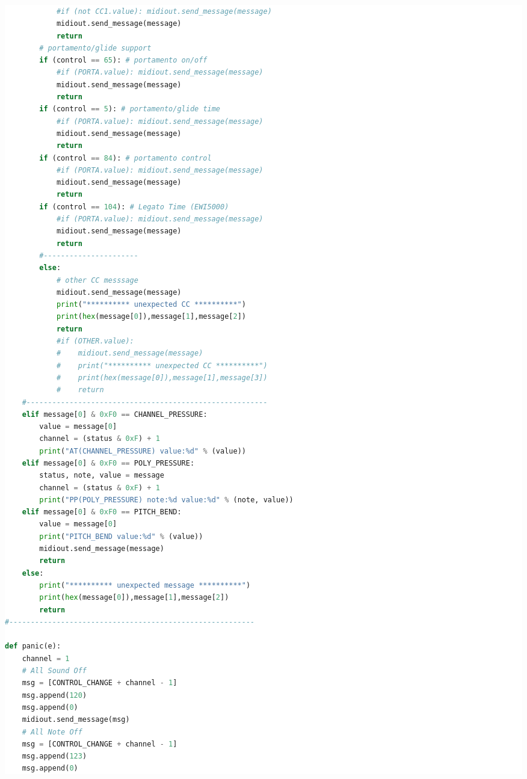 ```python
            #if (not CC1.value): midiout.send_message(message)
            midiout.send_message(message)
            return
        # portamento/glide support
        if (control == 65): # portamento on/off
            #if (PORTA.value): midiout.send_message(message)
            midiout.send_message(message)
            return
        if (control == 5): # portamento/glide time
            #if (PORTA.value): midiout.send_message(message)
            midiout.send_message(message)
            return
        if (control == 84): # portamento control
            #if (PORTA.value): midiout.send_message(message)
            midiout.send_message(message)
            return
        if (control == 104): # Legato Time (EWI5000)
            #if (PORTA.value): midiout.send_message(message)
            midiout.send_message(message)
            return
        #----------------------
        else:
            # other CC messsage
            midiout.send_message(message)
            print("********** unexpected CC **********")
            print(hex(message[0]),message[1],message[2])
            return
            #if (OTHER.value):
            #    midiout.send_message(message)
            #    print("********** unexpected CC **********")
            #    print(hex(message[0]),message[1],message[3])
            #    return
    #--------------------------------------------------------
    elif message[0] & 0xF0 == CHANNEL_PRESSURE:
        value = message[0]
        channel = (status & 0xF) + 1
        print("AT(CHANNEL_PRESSURE) value:%d" % (value))
    elif message[0] & 0xF0 == POLY_PRESSURE:
        status, note, value = message
        channel = (status & 0xF) + 1
        print("PP(POLY_PRESSURE) note:%d value:%d" % (note, value))
    elif message[0] & 0xF0 == PITCH_BEND:
        value = message[0]
        print("PITCH_BEND value:%d" % (value))
        midiout.send_message(message)
        return
    else:
        print("********** unexpected message **********")
        print(hex(message[0]),message[1],message[2])
        return
#---------------------------------------------------------

def panic(e):
    channel = 1
    # All Sound Off
    msg = [CONTROL_CHANGE + channel - 1]
    msg.append(120)
    msg.append(0)
    midiout.send_message(msg)
    # All Note Off
    msg = [CONTROL_CHANGE + channel - 1]
    msg.append(123)
    msg.append(0)
```